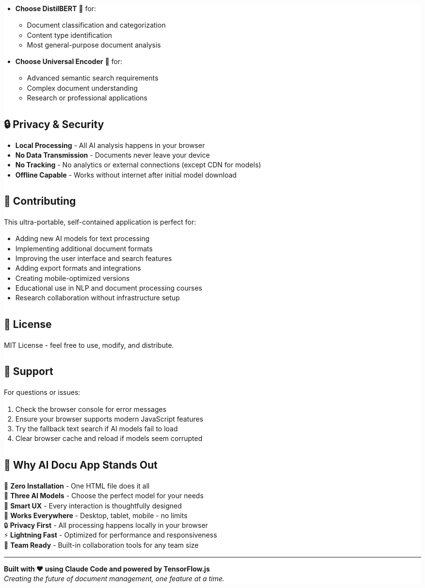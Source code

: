 - **Choose DistilBERT** 🎯 for:
  - Document classification and categorization
  - Content type identification
  - Most general-purpose document analysis
  
- **Choose Universal Encoder** 🚀 for:
  - Advanced semantic search requirements
  - Complex document understanding
  - Research or professional applications

## 🔒 Privacy & Security

- **Local Processing** - All AI analysis happens in your browser
- **No Data Transmission** - Documents never leave your device
- **No Tracking** - No analytics or external connections (except CDN for models)
- **Offline Capable** - Works without internet after initial model download

## 🤝 Contributing

This ultra-portable, self-contained application is perfect for:
- Adding new AI models for text processing
- Implementing additional document formats  
- Improving the user interface and search features
- Adding export formats and integrations
- Creating mobile-optimized versions
- Educational use in NLP and document processing courses
- Research collaboration without infrastructure setup

## 📝 License

MIT License - feel free to use, modify, and distribute.

## 🙋 Support

For questions or issues:
1. Check the browser console for error messages
2. Ensure your browser supports modern JavaScript features
3. Try the fallback text search if AI models fail to load
4. Clear browser cache and reload if models seem corrupted

## 🎉 **Why AI Docu App Stands Out**

🚀 **Zero Installation** - One HTML file does it all  
🧠 **Three AI Models** - Choose the perfect model for your needs  
🎯 **Smart UX** - Every interaction is thoughtfully designed  
📱 **Works Everywhere** - Desktop, tablet, mobile - no limits  
🔒 **Privacy First** - All processing happens locally in your browser  
⚡ **Lightning Fast** - Optimized for performance and responsiveness  
🤝 **Team Ready** - Built-in collaboration tools for any team size  

---

**Built with ❤️ using Claude Code and powered by TensorFlow.js**  
*Creating the future of document management, one feature at a time.*
